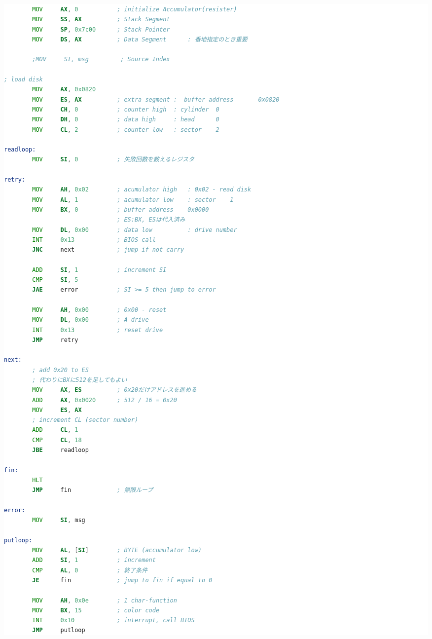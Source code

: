 ```:ipl.asm
        MOV     AX, 0           ; initialize Accumulator(resister)
        MOV     SS, AX          ; Stack Segment
        MOV     SP, 0x7c00      ; Stack Pointer
        MOV     DS, AX          ; Data Segment      : 番地指定のとき重要

        ;MOV     SI, msg         ; Source Index

; load disk
        MOV     AX, 0x0820
        MOV     ES, AX          ; extra segment :  buffer address       0x0820
        MOV     CH, 0           ; counter high  : cylinder  0
        MOV     DH, 0           ; data high     : head      0
        MOV     CL, 2           ; counter low   : sector    2

readloop:
        MOV     SI, 0           ; 失敗回数を数えるレジスタ

retry:
        MOV     AH, 0x02        ; acumulator high   : 0x02 - read disk
        MOV     AL, 1           ; acumulator low    : sector    1
        MOV     BX, 0           ; buffer address    0x0000
                                ; ES:BX, ESは代入済み
        MOV     DL, 0x00        ; data low          : drive number
        INT     0x13            ; BIOS call
        JNC     next            ; jump if not carry

        ADD     SI, 1           ; increment SI
        CMP     SI, 5
        JAE     error           ; SI >= 5 then jump to error

        MOV     AH, 0x00        ; 0x00 - reset
        MOV     DL, 0x00        ; A drive
        INT     0x13            ; reset drive
        JMP     retry

next:
        ; add 0x20 to ES
        ; 代わりにBXに512を足してもよい
        MOV     AX, ES          ; 0x20だけアドレスを進める
        ADD     AX, 0x0020      ; 512 / 16 = 0x20
        MOV     ES, AX
        ; increment CL (sector number)
        ADD     CL, 1
        CMP     CL, 18
        JBE     readloop

fin:
        HLT
        JMP     fin             ; 無限ループ

error:
        MOV     SI, msg

putloop:
        MOV     AL, [SI]        ; BYTE (accumulator low)
        ADD     SI, 1           ; increment
        CMP     AL, 0           ; 終了条件
        JE      fin             ; jump to fin if equal to 0

        MOV     AH, 0x0e        ; 1 char-function
        MOV     BX, 15          ; color code
        INT     0x10            ; interrupt, call BIOS
        JMP     putloop
```